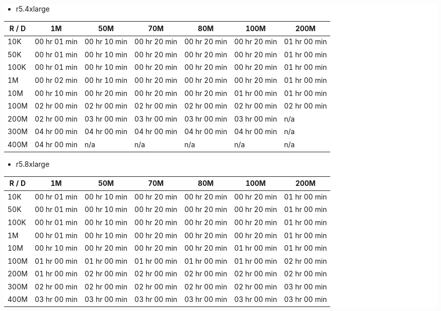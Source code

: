 -   r5.4xlarge

| R / D | 1M           | 50M          | 70M          | 80M          | 100M         | 200M         |
| ----- | ------------ | ------------ | ------------ | ------------ | ------------ | ------------ |
| 10K   | 00 hr 01 min | 00 hr 10 min | 00 hr 20 min | 00 hr 20 min | 00 hr 20 min | 01 hr 00 min |
| 50K   | 00 hr 01 min | 00 hr 10 min | 00 hr 20 min | 00 hr 20 min | 00 hr 20 min | 01 hr 00 min |
| 100K  | 00 hr 01 min | 00 hr 10 min | 00 hr 20 min | 00 hr 20 min | 00 hr 20 min | 01 hr 00 min |
| 1M    | 00 hr 02 min | 00 hr 10 min | 00 hr 20 min | 00 hr 20 min | 00 hr 20 min | 01 hr 00 min |
| 10M   | 00 hr 10 min | 00 hr 20 min | 00 hr 20 min | 00 hr 20 min | 01 hr 00 min | 01 hr 00 min |
| 100M  | 02 hr 00 min | 02 hr 00 min | 02 hr 00 min | 02 hr 00 min | 02 hr 00 min | 02 hr 00 min |
| 200M  | 02 hr 00 min | 03 hr 00 min | 03 hr 00 min | 03 hr 00 min | 03 hr 00 min | n/a          |
| 300M  | 04 hr 00 min | 04 hr 00 min | 04 hr 00 min | 04 hr 00 min | 04 hr 00 min | n/a          |
| 400M  | 04 hr 00 min | n/a          | n/a          | n/a          | n/a          | n/a          |

-   r5.8xlarge

| R / D | 1M           | 50M          | 70M          | 80M          | 100M         | 200M         |
| ----- | ------------ | ------------ | ------------ | ------------ | ------------ | ------------ |
| 10K   | 00 hr 01 min | 00 hr 10 min | 00 hr 20 min | 00 hr 20 min | 00 hr 20 min | 01 hr 00 min |
| 50K   | 00 hr 01 min | 00 hr 10 min | 00 hr 20 min | 00 hr 20 min | 00 hr 20 min | 01 hr 00 min |
| 100K  | 00 hr 01 min | 00 hr 10 min | 00 hr 20 min | 00 hr 20 min | 00 hr 20 min | 01 hr 00 min |
| 1M    | 00 hr 01 min | 00 hr 10 min | 00 hr 20 min | 00 hr 20 min | 00 hr 20 min | 01 hr 00 min |
| 10M   | 00 hr 10 min | 00 hr 20 min | 00 hr 20 min | 00 hr 20 min | 01 hr 00 min | 01 hr 00 min |
| 100M  | 01 hr 00 min | 01 hr 00 min | 01 hr 00 min | 01 hr 00 min | 01 hr 00 min | 02 hr 00 min |
| 200M  | 01 hr 00 min | 02 hr 00 min | 02 hr 00 min | 02 hr 00 min | 02 hr 00 min | 02 hr 00 min |
| 300M  | 02 hr 00 min | 02 hr 00 min | 02 hr 00 min | 02 hr 00 min | 02 hr 00 min | 03 hr 00 min |
| 400M  | 03 hr 00 min | 03 hr 00 min | 03 hr 00 min | 03 hr 00 min | 03 hr 00 min | 03 hr 00 min |

